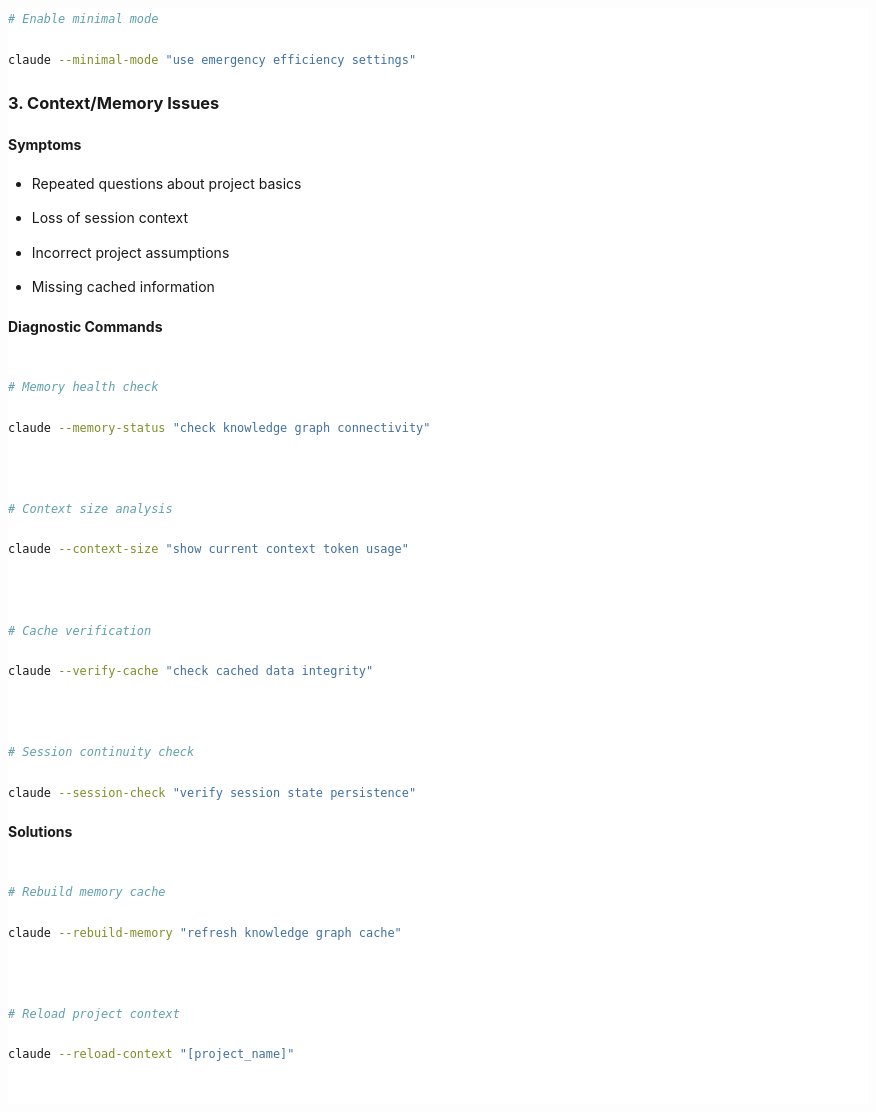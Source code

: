 ```bash
# Enable minimal mode

claude --minimal-mode "use emergency efficiency settings"

```

  

### 3. Context/Memory Issues

  

#### Symptoms

- Repeated questions about project basics

- Loss of session context

- Incorrect project assumptions

- Missing cached information

  

#### Diagnostic Commands

```bash

# Memory health check

claude --memory-status "check knowledge graph connectivity"

  

# Context size analysis

claude --context-size "show current context token usage"

  

# Cache verification

claude --verify-cache "check cached data integrity"

  

# Session continuity check

claude --session-check "verify session state persistence"

```

  

#### Solutions

```bash

# Rebuild memory cache

claude --rebuild-memory "refresh knowledge graph cache"

  

# Reload project context

claude --reload-context "[project_name]"

  

```